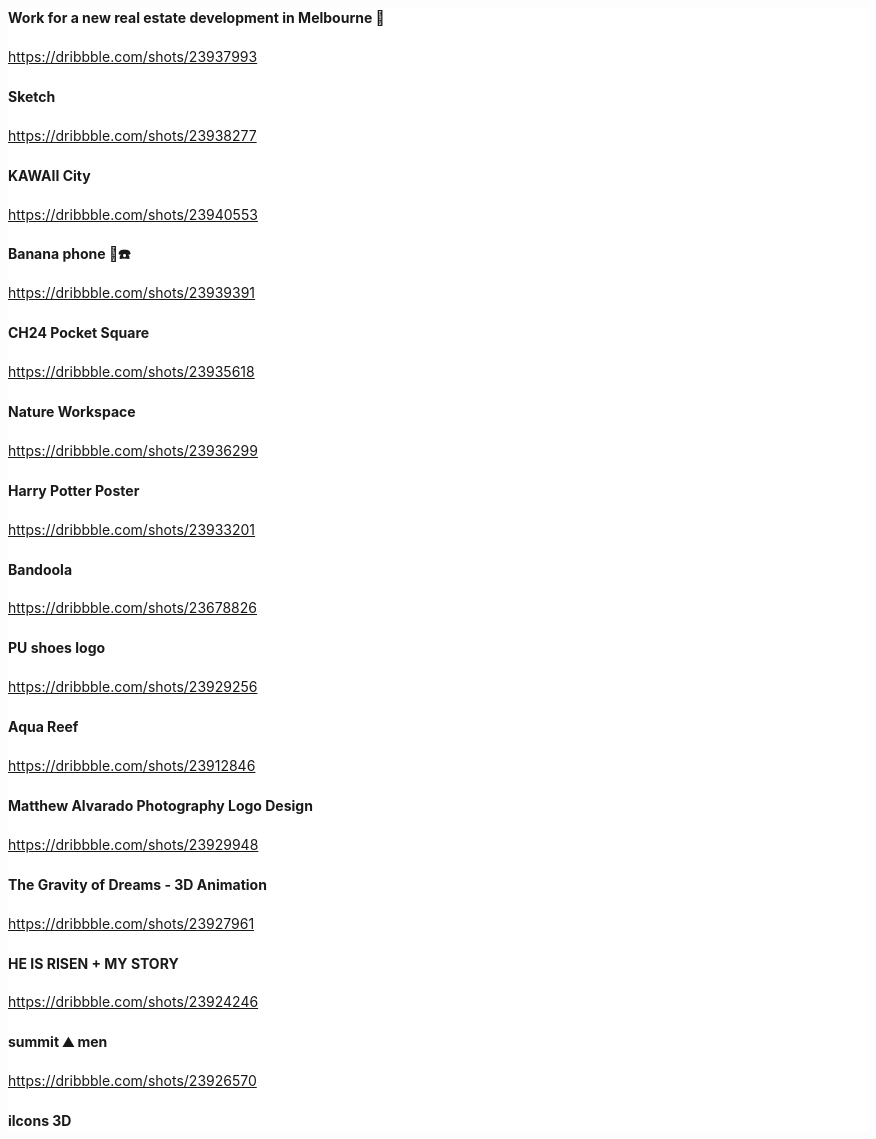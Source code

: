 #### Work for a new real estate development in Melbourne 🦘

<span style="color: blue!80!green"><https://dribbble.com/shots/23937993></span>

#### Sketch

<span style="color: blue!80!green"><https://dribbble.com/shots/23938277></span>

#### KAWAII City

<span style="color: blue!80!green"><https://dribbble.com/shots/23940553></span>

#### Banana phone 🍌☎️

<span style="color: blue!80!green"><https://dribbble.com/shots/23939391></span>

#### CH24 Pocket Square

<span style="color: blue!80!green"><https://dribbble.com/shots/23935618></span>

#### Nature Workspace

<span style="color: blue!80!green"><https://dribbble.com/shots/23936299></span>

#### Harry Potter Poster

<span style="color: blue!80!green"><https://dribbble.com/shots/23933201></span>

#### Bandoola

<span style="color: blue!80!green"><https://dribbble.com/shots/23678826></span>

#### PU shoes logo

<span style="color: blue!80!green"><https://dribbble.com/shots/23929256></span>

#### Aqua Reef

<span style="color: blue!80!green"><https://dribbble.com/shots/23912846></span>

#### Matthew Alvarado Photography Logo Design

<span style="color: blue!80!green"><https://dribbble.com/shots/23929948></span>

#### The Gravity of Dreams - 3D Animation

<span style="color: blue!80!green"><https://dribbble.com/shots/23927961></span>

#### HE IS RISEN + MY STORY

<span style="color: blue!80!green"><https://dribbble.com/shots/23924246></span>

#### summit ⛰︎ men

<span style="color: blue!80!green"><https://dribbble.com/shots/23926570></span>

#### ilcons 3D
